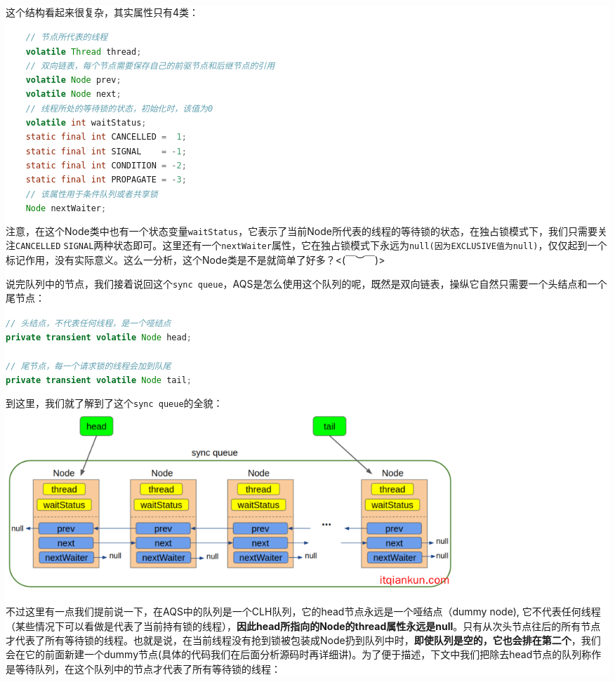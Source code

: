 这个结构看起来很复杂，其实属性只有4类：

```java
    // 节点所代表的线程
    volatile Thread thread;
    // 双向链表，每个节点需要保存自己的前驱节点和后继节点的引用
    volatile Node prev;
    volatile Node next;
    // 线程所处的等待锁的状态，初始化时，该值为0
    volatile int waitStatus;
    static final int CANCELLED =  1;
    static final int SIGNAL    = -1;
    static final int CONDITION = -2;
    static final int PROPAGATE = -3;
    // 该属性用于条件队列或者共享锁
    Node nextWaiter;
```

注意，在这个Node类中也有一个状态变量`waitStatus`，它表示了当前Node所代表的线程的等待锁的状态，在独占锁模式下，我们只需要关注`CANCELLED` `SIGNAL`两种状态即可。这里还有一个`nextWaiter`属性，它在独占锁模式下永远为`null(因为EXCLUSIVE值为null)`，仅仅起到一个标记作用，没有实际意义。这么一分析，这个Node类是不是就简单了好多？<(￣︶￣)>

说完队列中的节点，我们接着说回这个`sync queue`，AQS是怎么使用这个队列的呢，既然是双向链表，操纵它自然只需要一个头结点和一个尾节点：

```java
// 头结点，不代表任何线程，是一个哑结点  
private transient volatile Node head;  

// 尾节点，每一个请求锁的线程会加到队尾 
private transient volatile Node tail;
```

到这里，我们就了解到了这个`sync queue`的全貌：
<img src="../../assets/16082733074911.png" alt="wait queue" style="zoom:80%;" />

不过这里有一点我们提前说一下，在AQS中的队列是一个CLH队列，它的head节点永远是一个哑结点（dummy node), 它不代表任何线程（某些情况下可以看做是代表了当前持有锁的线程），**因此head所指向的Node的thread属性永远是null**。只有从次头节点往后的所有节点才代表了所有等待锁的线程。也就是说，在当前线程没有抢到锁被包装成Node扔到队列中时，**即使队列是空的，它也会排在第二个**，我们会在它的前面新建一个dummy节点(具体的代码我们在后面分析源码时再详细讲)。为了便于描述，下文中我们把除去head节点的队列称作是等待队列，在这个队列中的节点才代表了所有等待锁的线程：
